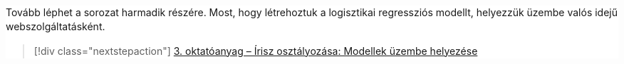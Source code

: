 Tovább léphet a sorozat harmadik részére. Most, hogy létrehoztuk a logisztikai regressziós modellt, helyezzük üzembe valós idejű webszolgáltatásként.

> [!div class="nextstepaction"]
> [3. oktatóanyag – Írisz osztályozása: Modellek üzembe helyezése](tutorial-classifying-iris-part-3.md)
